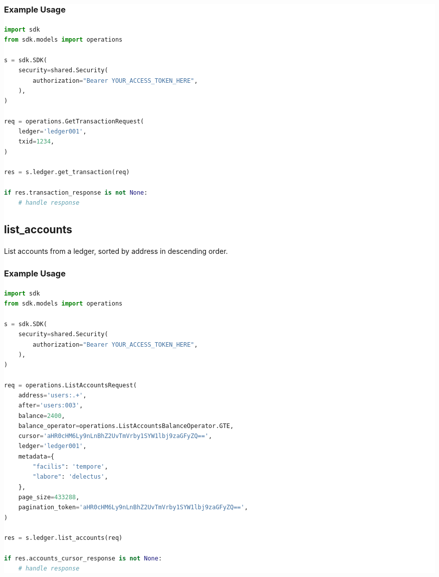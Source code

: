 ### Example Usage

```python
import sdk
from sdk.models import operations

s = sdk.SDK(
    security=shared.Security(
        authorization="Bearer YOUR_ACCESS_TOKEN_HERE",
    ),
)

req = operations.GetTransactionRequest(
    ledger='ledger001',
    txid=1234,
)

res = s.ledger.get_transaction(req)

if res.transaction_response is not None:
    # handle response
```

## list_accounts

List accounts from a ledger, sorted by address in descending order.

### Example Usage

```python
import sdk
from sdk.models import operations

s = sdk.SDK(
    security=shared.Security(
        authorization="Bearer YOUR_ACCESS_TOKEN_HERE",
    ),
)

req = operations.ListAccountsRequest(
    address='users:.+',
    after='users:003',
    balance=2400,
    balance_operator=operations.ListAccountsBalanceOperator.GTE,
    cursor='aHR0cHM6Ly9nLnBhZ2UvTmVrby1SYW1lbj9zaGFyZQ==',
    ledger='ledger001',
    metadata={
        "facilis": 'tempore',
        "labore": 'delectus',
    },
    page_size=433288,
    pagination_token='aHR0cHM6Ly9nLnBhZ2UvTmVrby1SYW1lbj9zaGFyZQ==',
)

res = s.ledger.list_accounts(req)

if res.accounts_cursor_response is not None:
    # handle response
```
